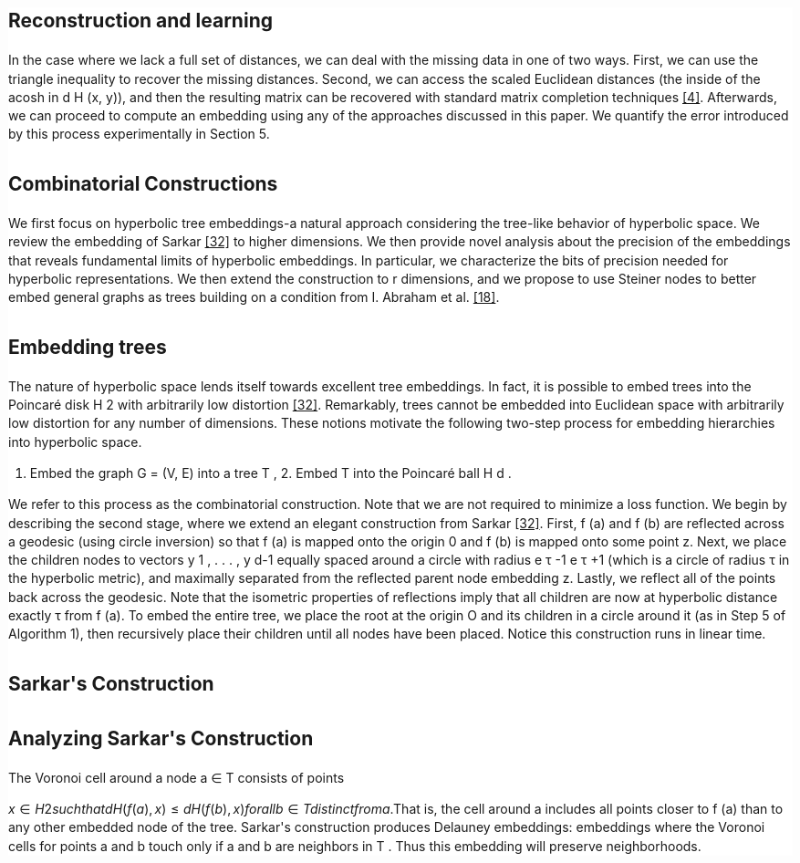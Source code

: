 
## Reconstruction and learning

In the case where we lack a full set of distances, we can deal with the missing data in one of two ways. First, we can use the triangle inequality to recover the missing distances. Second, we can access the scaled Euclidean distances (the inside of the acosh in d H (x, y)), and then the resulting matrix can be recovered with standard matrix completion techniques [[4]](#b3). Afterwards, we can proceed to compute an embedding using any of the approaches discussed in this paper. We quantify the error introduced by this process experimentally in Section 5.


## Combinatorial Constructions

We first focus on hyperbolic tree embeddings-a natural approach considering the tree-like behavior of hyperbolic space. We review the embedding of Sarkar [[32]](#b31) to higher dimensions. We then provide novel analysis about the precision of the embeddings that reveals fundamental limits of hyperbolic embeddings. In particular, we characterize the bits of precision needed for hyperbolic representations. We then extend the construction to r dimensions, and we propose to use Steiner nodes to better embed general graphs as trees building on a condition from I. Abraham et al. [[18]](#b17).


## Embedding trees

The nature of hyperbolic space lends itself towards excellent tree embeddings. In fact, it is possible to embed trees into the Poincaré disk H 2 with arbitrarily low distortion [[32]](#b31). Remarkably, trees cannot be embedded into Euclidean space with arbitrarily low distortion for any number of dimensions. These notions motivate the following two-step process for embedding hierarchies into hyperbolic space.

1. Embed the graph G = (V, E) into a tree T , 2. Embed T into the Poincaré ball H d .

We refer to this process as the combinatorial construction. Note that we are not required to minimize a loss function. We begin by describing the second stage, where we extend an elegant construction from Sarkar [[32]](#b31). First, f (a) and f (b) are reflected across a geodesic (using circle inversion) so that f (a) is mapped onto the origin 0 and f (b) is mapped onto some point z. Next, we place the children nodes to vectors y 1 , . . . , y d-1 equally spaced around a circle with radius e τ -1 e τ +1 (which is a circle of radius τ in the hyperbolic metric), and maximally separated from the reflected parent node embedding z. Lastly, we reflect all of the points back across the geodesic. Note that the isometric properties of reflections imply that all children are now at hyperbolic distance exactly τ from f (a). To embed the entire tree, we place the root at the origin O and its children in a circle around it (as in Step 5 of Algorithm 1), then recursively place their children until all nodes have been placed. Notice this construction runs in linear time.


## Sarkar's Construction


## Analyzing Sarkar's Construction

The Voronoi cell around a node a ∈ T consists of points

$x ∈ H 2 such that d H (f (a), x) ≤ d H (f (b), x) for all b ∈ T distinct from a.$That is, the cell around a includes all points closer to f (a) than to any other embedded node of the tree. Sarkar's construction produces Delauney embeddings: embeddings where the Voronoi cells for points a and b touch only if a and b are neighbors in T . Thus this embedding will preserve neighborhoods.
